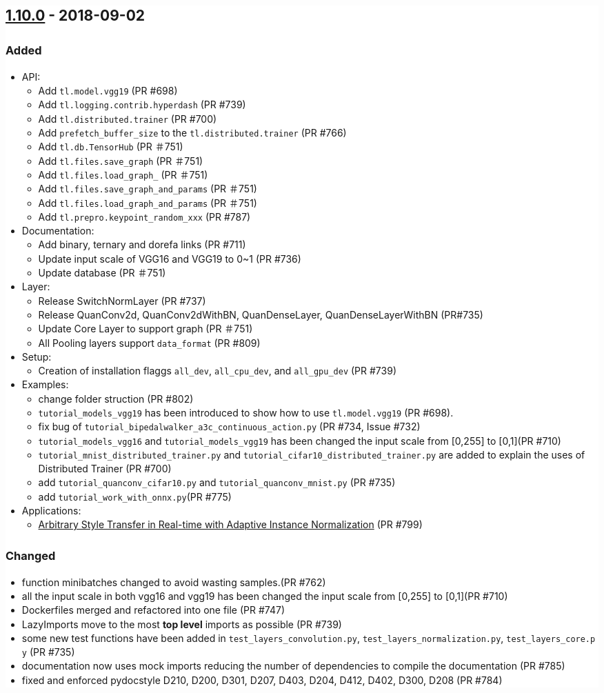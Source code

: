 
 ## [1.10.0] - 2018-09-02	

 ### Added	
- API:	
  - Add `tl.model.vgg19` (PR #698)	
  - Add `tl.logging.contrib.hyperdash` (PR #739)	
  - Add `tl.distributed.trainer` (PR #700)	
  - Add `prefetch_buffer_size` to the `tl.distributed.trainer` (PR #766)	
  - Add `tl.db.TensorHub` (PR ＃751)	
  - Add `tl.files.save_graph` (PR ＃751)	
  - Add `tl.files.load_graph_` (PR ＃751)	
  - Add `tl.files.save_graph_and_params` (PR ＃751)	
  - Add `tl.files.load_graph_and_params` (PR ＃751)	
  - Add `tl.prepro.keypoint_random_xxx` (PR #787)	
- Documentation:	
  - Add binary, ternary and dorefa links (PR #711)	
  - Update input scale of VGG16 and VGG19 to 0~1 (PR #736)	
  - Update database (PR ＃751)	
- Layer:	
  - Release SwitchNormLayer (PR #737)	
  - Release QuanConv2d, QuanConv2dWithBN, QuanDenseLayer, QuanDenseLayerWithBN (PR#735)	
  - Update Core Layer to support graph (PR ＃751)	
  - All Pooling layers support `data_format` (PR #809)	
- Setup:	
  - Creation of installation flaggs `all_dev`, `all_cpu_dev`, and `all_gpu_dev` (PR #739)	
- Examples:	
  - change folder struction (PR #802)	
  - `tutorial_models_vgg19` has been introduced to show how to use `tl.model.vgg19` (PR #698).	
  - fix bug of `tutorial_bipedalwalker_a3c_continuous_action.py` (PR #734, Issue #732)	
  - `tutorial_models_vgg16` and `tutorial_models_vgg19` has been changed the input scale from [0,255] to [0,1](PR #710)	
  - `tutorial_mnist_distributed_trainer.py` and `tutorial_cifar10_distributed_trainer.py` are added to explain the uses of Distributed Trainer (PR #700)	
  - add `tutorial_quanconv_cifar10.py` and `tutorial_quanconv_mnist.py` (PR #735)	
  - add `tutorial_work_with_onnx.py`(PR #775)	
- Applications:	
  - [Arbitrary Style Transfer in Real-time with Adaptive Instance Normalization](https://arxiv.org/abs/1703.06868) (PR #799)	

 ### Changed	
  - function minibatches changed to avoid wasting samples.(PR #762)	
  - all the input scale in both vgg16 and vgg19 has been changed the input scale from [0,255] to [0,1](PR #710)	
  - Dockerfiles merged and refactored into one file (PR #747)	
  - LazyImports move to the most **top level** imports as possible (PR #739)	
  - some new test functions have been added in `test_layers_convolution.py`, `test_layers_normalization.py`, `test_layers_core.py` (PR #735)	
  - documentation now uses mock imports reducing the number of dependencies to compile the documentation (PR #785)	
  - fixed and enforced pydocstyle D210, D200, D301, D207, D403, D204, D412, D402, D300, D208 (PR #784)	


 [Unreleased]: https://github.com/tensorlayer/tensorlayer/compare/2.0....master	
[2.0.2]: https://github.com/tensorlayer/tensorlayer/compare/2.0.2...2.0.2	
[2.0.1]: https://github.com/tensorlayer/tensorlayer/compare/2.0.1...2.0.1	
[2.0.0]: https://github.com/tensorlayer/tensorlayer/compare/2.0.0...2.0.0	
[1.11.1]: https://github.com/tensorlayer/tensorlayer/compare/1.11.0...1.11.0	
[1.11.0]: https://github.com/tensorlayer/tensorlayer/compare/1.10.1...1.11.0	
[1.10.1]: https://github.com/tensorlayer/tensorlayer/compare/1.10.0...1.10.1	
[1.10.0]: https://github.com/tensorlayer/tensorlayer/compare/1.9.1...1.10.0	
[1.9.1]: https://github.com/tensorlayer/tensorlayer/compare/1.9.0...1.9.1	
[1.9.0]: https://github.com/tensorlayer/tensorlayer/compare/1.8.5...1.9.0	
[1.8.5]: https://github.com/tensorlayer/tensorlayer/compare/1.8.4...1.8.5